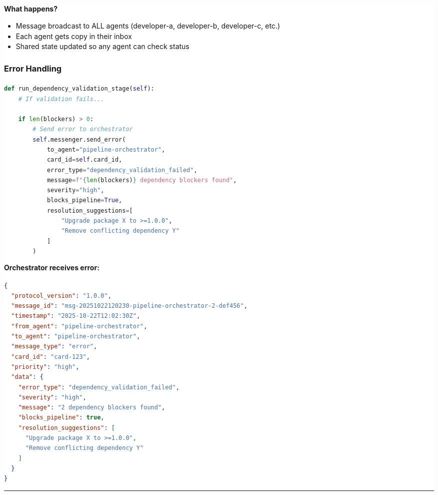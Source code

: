 **What happens?**
- Message broadcast to ALL agents (developer-a, developer-b, developer-c, etc.)
- Each agent gets copy in their inbox
- Shared state updated so any agent can check status

### Error Handling

```python
def run_dependency_validation_stage(self):
    # If validation fails...

    if len(blockers) > 0:
        # Send error to orchestrator
        self.messenger.send_error(
            to_agent="pipeline-orchestrator",
            card_id=self.card_id,
            error_type="dependency_validation_failed",
            message=f"{len(blockers)} dependency blockers found",
            severity="high",
            blocks_pipeline=True,
            resolution_suggestions=[
                "Upgrade package X to >=1.0.0",
                "Remove conflicting dependency Y"
            ]
        )
```

**Orchestrator receives error:**
```json
{
  "protocol_version": "1.0.0",
  "message_id": "msg-20251022120230-pipeline-orchestrator-2-def456",
  "timestamp": "2025-10-22T12:02:30Z",
  "from_agent": "pipeline-orchestrator",
  "to_agent": "pipeline-orchestrator",
  "message_type": "error",
  "card_id": "card-123",
  "priority": "high",
  "data": {
    "error_type": "dependency_validation_failed",
    "severity": "high",
    "message": "2 dependency blockers found",
    "blocks_pipeline": true,
    "resolution_suggestions": [
      "Upgrade package X to >=1.0.0",
      "Remove conflicting dependency Y"
    ]
  }
}
```

---
